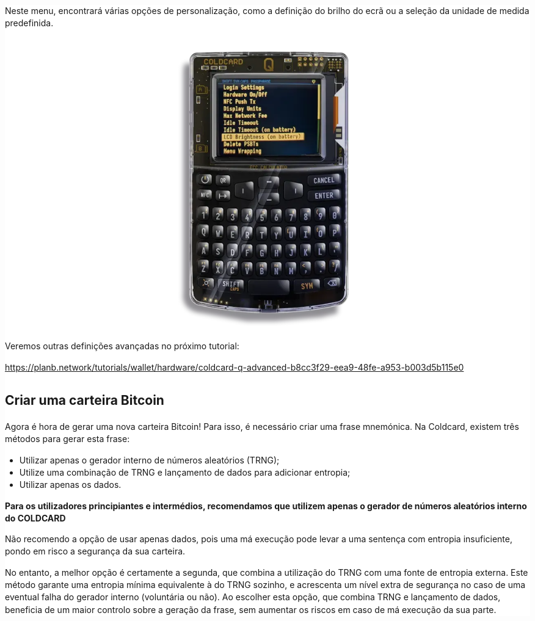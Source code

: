 Neste menu, encontrará várias opções de personalização, como a definição do brilho do ecrã ou a seleção da unidade de medida predefinida.

![CCQ](assets/fr/028.webp)

Veremos outras definições avançadas no próximo tutorial:

https://planb.network/tutorials/wallet/hardware/coldcard-q-advanced-b8cc3f29-eea9-48fe-a953-b003d5b115e0
## Criar uma carteira Bitcoin

Agora é hora de gerar uma nova carteira Bitcoin! Para isso, é necessário criar uma frase mnemónica. Na Coldcard, existem três métodos para gerar esta frase:


- Utilizar apenas o gerador interno de números aleatórios (TRNG);
- Utilize uma combinação de TRNG e lançamento de dados para adicionar entropia;
- Utilizar apenas os dados.

**Para os utilizadores principiantes e intermédios, recomendamos que utilizem apenas o gerador de números aleatórios interno do COLDCARD**

Não recomendo a opção de usar apenas dados, pois uma má execução pode levar a uma sentença com entropia insuficiente, pondo em risco a segurança da sua carteira.

No entanto, a melhor opção é certamente a segunda, que combina a utilização do TRNG com uma fonte de entropia externa. Este método garante uma entropia mínima equivalente à do TRNG sozinho, e acrescenta um nível extra de segurança no caso de uma eventual falha do gerador interno (voluntária ou não). Ao escolher esta opção, que combina TRNG e lançamento de dados, beneficia de um maior controlo sobre a geração da frase, sem aumentar os riscos em caso de má execução da sua parte.

